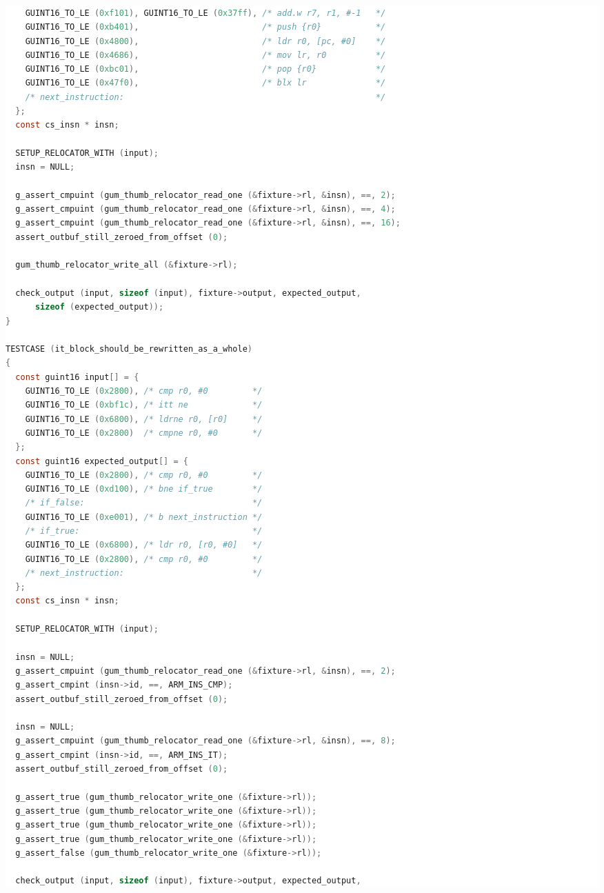 ```c
    GUINT16_TO_LE (0xf101), GUINT16_TO_LE (0x37ff), /* add.w r7, r1, #-1   */
    GUINT16_TO_LE (0xb401),                         /* push {r0}           */
    GUINT16_TO_LE (0x4800),                         /* ldr r0, [pc, #0]    */
    GUINT16_TO_LE (0x4686),                         /* mov lr, r0          */
    GUINT16_TO_LE (0xbc01),                         /* pop {r0}            */
    GUINT16_TO_LE (0x47f0),                         /* blx lr              */
    /* next_instruction:                                                   */
  };
  const cs_insn * insn;

  SETUP_RELOCATOR_WITH (input);
  insn = NULL;

  g_assert_cmpuint (gum_thumb_relocator_read_one (&fixture->rl, &insn), ==, 2);
  g_assert_cmpuint (gum_thumb_relocator_read_one (&fixture->rl, &insn), ==, 4);
  g_assert_cmpuint (gum_thumb_relocator_read_one (&fixture->rl, &insn), ==, 16);
  assert_outbuf_still_zeroed_from_offset (0);

  gum_thumb_relocator_write_all (&fixture->rl);

  check_output (input, sizeof (input), fixture->output, expected_output,
      sizeof (expected_output));
}

TESTCASE (it_block_should_be_rewritten_as_a_whole)
{
  const guint16 input[] = {
    GUINT16_TO_LE (0x2800), /* cmp r0, #0         */
    GUINT16_TO_LE (0xbf1c), /* itt ne             */
    GUINT16_TO_LE (0x6800), /* ldrne r0, [r0]     */
    GUINT16_TO_LE (0x2800)  /* cmpne r0, #0       */
  };
  const guint16 expected_output[] = {
    GUINT16_TO_LE (0x2800), /* cmp r0, #0         */
    GUINT16_TO_LE (0xd100), /* bne if_true        */
    /* if_false:                                  */
    GUINT16_TO_LE (0xe001), /* b next_instruction */
    /* if_true:                                   */
    GUINT16_TO_LE (0x6800), /* ldr r0, [r0, #0]   */
    GUINT16_TO_LE (0x2800), /* cmp r0, #0         */
    /* next_instruction:                          */
  };
  const cs_insn * insn;

  SETUP_RELOCATOR_WITH (input);

  insn = NULL;
  g_assert_cmpuint (gum_thumb_relocator_read_one (&fixture->rl, &insn), ==, 2);
  g_assert_cmpint (insn->id, ==, ARM_INS_CMP);
  assert_outbuf_still_zeroed_from_offset (0);

  insn = NULL;
  g_assert_cmpuint (gum_thumb_relocator_read_one (&fixture->rl, &insn), ==, 8);
  g_assert_cmpint (insn->id, ==, ARM_INS_IT);
  assert_outbuf_still_zeroed_from_offset (0);

  g_assert_true (gum_thumb_relocator_write_one (&fixture->rl));
  g_assert_true (gum_thumb_relocator_write_one (&fixture->rl));
  g_assert_true (gum_thumb_relocator_write_one (&fixture->rl));
  g_assert_true (gum_thumb_relocator_write_one (&fixture->rl));
  g_assert_false (gum_thumb_relocator_write_one (&fixture->rl));

  check_output (input, sizeof (input), fixture->output, expected_output,
```